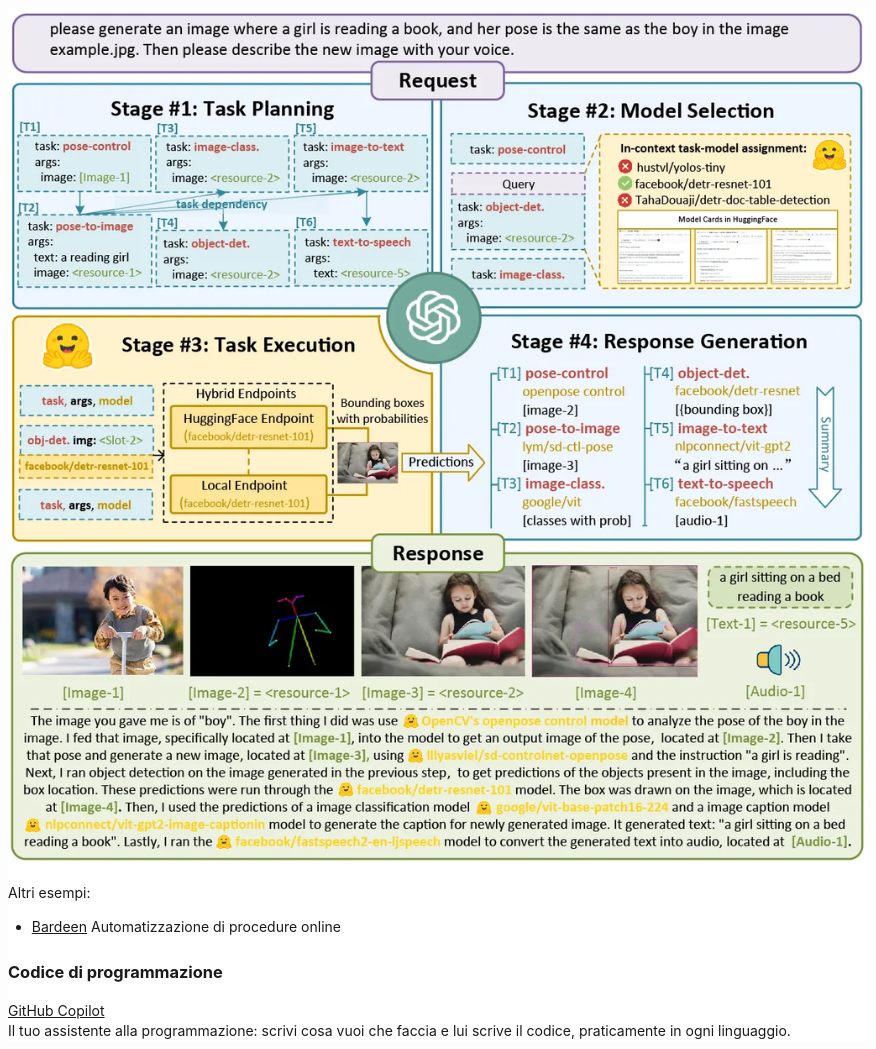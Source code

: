 ![](../../assets/img/gamedev/img-ai2/jarvis-scheme.webp)

Altri esempi:  
- [Bardeen](https://www.bardeen.ai) Automatizzazione di procedure online

### Codice di programmazione

[GitHub Copilot](https://github.com/features/copilot)  
Il tuo assistente alla programmazione: scrivi cosa vuoi che faccia e lui scrive il codice, praticamente in ogni linguaggio.
